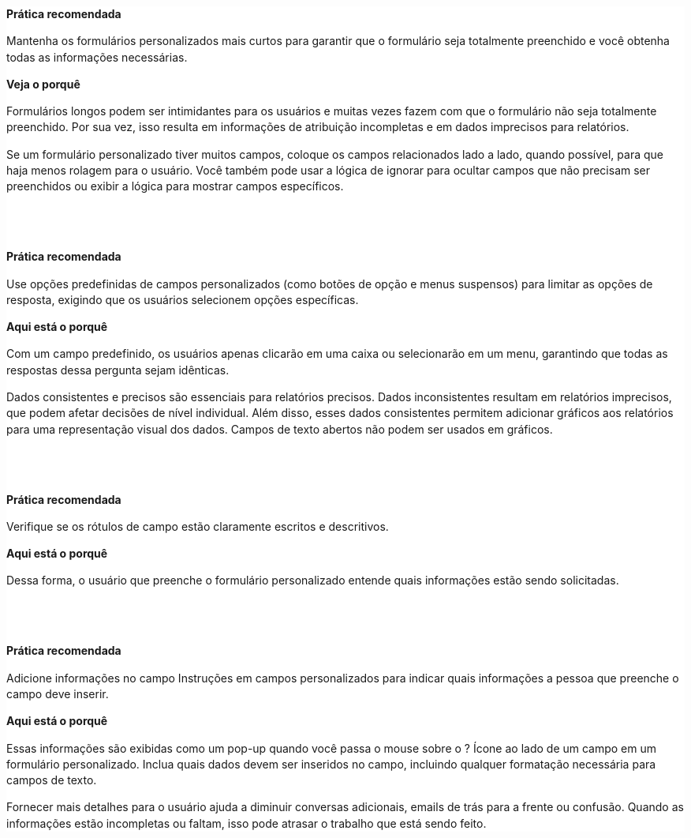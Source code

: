 **Prática recomendada**

Mantenha os formulários personalizados mais curtos para garantir que o formulário seja totalmente preenchido e você obtenha todas as informações necessárias.

**Veja o porquê**

Formulários longos podem ser intimidantes para os usuários e muitas vezes fazem com que o formulário não seja totalmente preenchido. Por sua vez, isso resulta em informações de atribuição incompletas e em dados imprecisos para relatórios.

Se um formulário personalizado tiver muitos campos, coloque os campos relacionados lado a lado, quando possível, para que haja menos rolagem para o usuário. Você também pode usar a lógica de ignorar para ocultar campos que não precisam ser preenchidos ou exibir a lógica para mostrar campos específicos.

</br>
</br>

**Prática recomendada**

Use opções predefinidas de campos personalizados (como botões de opção e menus suspensos) para limitar as opções de resposta, exigindo que os usuários selecionem opções específicas.

**Aqui está o porquê**

Com um campo predefinido, os usuários apenas clicarão em uma caixa ou selecionarão em um menu, garantindo que todas as respostas dessa pergunta sejam idênticas.

Dados consistentes e precisos são essenciais para relatórios precisos. Dados inconsistentes resultam em relatórios imprecisos, que podem afetar decisões de nível individual. Além disso, esses dados consistentes permitem adicionar gráficos aos relatórios para uma representação visual dos dados. Campos de texto abertos não podem ser usados em gráficos.

</br>
</br>

**Prática recomendada**

Verifique se os rótulos de campo estão claramente escritos e descritivos.

**Aqui está o porquê**

Dessa forma, o usuário que preenche o formulário personalizado entende quais informações estão sendo solicitadas.

</br>
</br>

**Prática recomendada**

Adicione informações no campo Instruções em campos personalizados para indicar quais informações a pessoa que preenche o campo deve inserir.

**Aqui está o porquê**

Essas informações são exibidas como um pop-up quando você passa o mouse sobre o ? Ícone ao lado de um campo em um formulário personalizado. Inclua quais dados devem ser inseridos no campo, incluindo qualquer formatação necessária para campos de texto.

Fornecer mais detalhes para o usuário ajuda a diminuir conversas adicionais, emails de trás para a frente ou confusão. Quando as informações estão incompletas ou faltam, isso pode atrasar o trabalho que está sendo feito.
